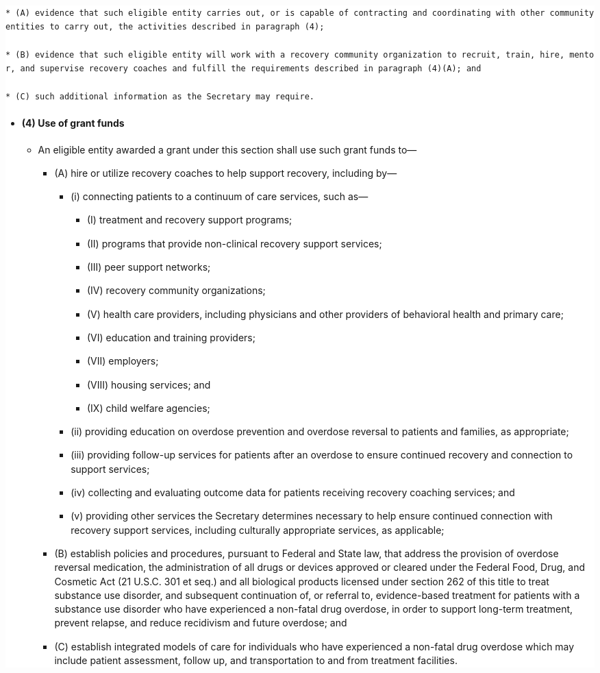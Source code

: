     * (A) evidence that such eligible entity carries out, or is capable of contracting and coordinating with other community entities to carry out, the activities described in paragraph (4);

    * (B) evidence that such eligible entity will work with a recovery community organization to recruit, train, hire, mentor, and supervise recovery coaches and fulfill the requirements described in paragraph (4)(A); and

    * (C) such additional information as the Secretary may require.

* #### (4) Use of grant funds
  * An eligible entity awarded a grant under this section shall use such grant funds to—

    * (A) hire or utilize recovery coaches to help support recovery, including by—

      * (i) connecting patients to a continuum of care services, such as—

        * (I) treatment and recovery support programs;

        * (II) programs that provide non-clinical recovery support services;

        * (III) peer support networks;

        * (IV) recovery community organizations;

        * (V) health care providers, including physicians and other providers of behavioral health and primary care;

        * (VI) education and training providers;

        * (VII) employers;

        * (VIII) housing services; and

        * (IX) child welfare agencies;


      * (ii) providing education on overdose prevention and overdose reversal to patients and families, as appropriate;

      * (iii) providing follow-up services for patients after an overdose to ensure continued recovery and connection to support services;

      * (iv) collecting and evaluating outcome data for patients receiving recovery coaching services; and

      * (v) providing other services the Secretary determines necessary to help ensure continued connection with recovery support services, including culturally appropriate services, as applicable;


    * (B) establish policies and procedures, pursuant to Federal and State law, that address the provision of overdose reversal medication, the administration of all drugs or devices approved or cleared under the Federal Food, Drug, and Cosmetic Act (21 U.S.C. 301 et seq.) and all biological products licensed under section 262 of this title to treat substance use disorder, and subsequent continuation of, or referral to, evidence-based treatment for patients with a substance use disorder who have experienced a non-fatal drug overdose, in order to support long-term treatment, prevent relapse, and reduce recidivism and future overdose; and

    * (C) establish integrated models of care for individuals who have experienced a non-fatal drug overdose which may include patient assessment, follow up, and transportation to and from treatment facilities.
